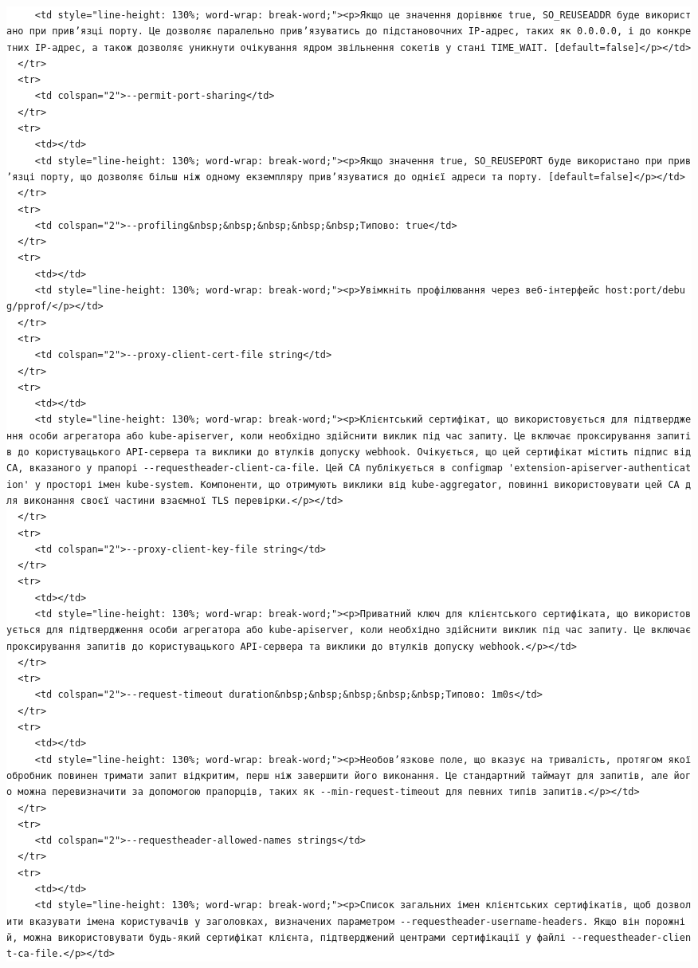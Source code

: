          <td style="line-height: 130%; word-wrap: break-word;"><p>Якщо це значення дорівнює true, SO_REUSEADDR буде використано при привʼязці порту. Це дозволяє паралельно привʼязуватись до підстановочних IP-адрес, таких як 0.0.0.0, і до конкретних IP-адрес, а також дозволяє уникнути очікування ядром звільнення сокетів у стані TIME_WAIT. [default=false]</p></td>
      </tr>
      <tr>
         <td colspan="2">--permit-port-sharing</td>
      </tr>
      <tr>
         <td></td>
         <td style="line-height: 130%; word-wrap: break-word;"><p>Якщо значення true, SO_REUSEPORT буде використано при привʼязці порту, що дозволяє більш ніж одному екземпляру привʼязуватися до однієї адреси та порту. [default=false]</p></td>
      </tr>
      <tr>
         <td colspan="2">--profiling&nbsp;&nbsp;&nbsp;&nbsp;&nbsp;Типово: true</td>
      </tr>
      <tr>
         <td></td>
         <td style="line-height: 130%; word-wrap: break-word;"><p>Увімкніть профілювання через веб-інтерфейс host:port/debug/pprof/</p></td>
      </tr>
      <tr>
         <td colspan="2">--proxy-client-cert-file string</td>
      </tr>
      <tr>
         <td></td>
         <td style="line-height: 130%; word-wrap: break-word;"><p>Клієнтський сертифікат, що використовується для підтвердження особи агрегатора або kube-apiserver, коли необхідно здійснити виклик під час запиту. Це включає проксирування запитів до користувацького API-сервера та виклики до втулків допуску webhook. Очікується, що цей сертифікат містить підпис від CA, вказаного у прапорі --requestheader-client-ca-file. Цей CA публікується в configmap 'extension-apiserver-authentication' у просторі імен kube-system. Компоненти, що отримують виклики від kube-aggregator, повинні використовувати цей CA для виконання своєї частини взаємної TLS перевірки.</p></td>
      </tr>
      <tr>
         <td colspan="2">--proxy-client-key-file string</td>
      </tr>
      <tr>
         <td></td>
         <td style="line-height: 130%; word-wrap: break-word;"><p>Приватний ключ для клієнтського сертифіката, що використовується для підтвердження особи агрегатора або kube-apiserver, коли необхідно здійснити виклик під час запиту. Це включає проксирування запитів до користувацького API-сервера та виклики до втулків допуску webhook.</p></td>
      </tr>
      <tr>
         <td colspan="2">--request-timeout duration&nbsp;&nbsp;&nbsp;&nbsp;&nbsp;Типово: 1m0s</td>
      </tr>
      <tr>
         <td></td>
         <td style="line-height: 130%; word-wrap: break-word;"><p>Необовʼязкове поле, що вказує на тривалість, протягом якої обробник повинен тримати запит відкритим, перш ніж завершити його виконання. Це стандартний таймаут для запитів, але його можна перевизначити за допомогою прапорців, таких як --min-request-timeout для певних типів запитів.</p></td>
      </tr>
      <tr>
         <td colspan="2">--requestheader-allowed-names strings</td>
      </tr>
      <tr>
         <td></td>
         <td style="line-height: 130%; word-wrap: break-word;"><p>Список загальних імен клієнтських сертифікатів, щоб дозволити вказувати імена користувачів у заголовках, визначених параметром --requestheader-username-headers. Якщо він порожній, можна використовувати будь-який сертифікат клієнта, підтверджений центрами сертифікації у файлі --requestheader-client-ca-file.</p></td>
